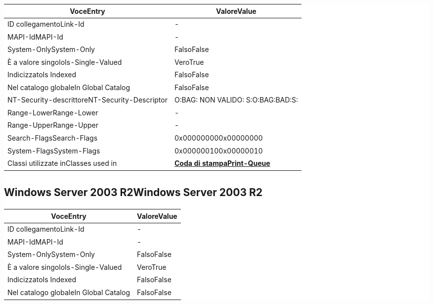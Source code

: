 

| <span data-ttu-id="37611-154">Voce</span><span class="sxs-lookup"><span data-stu-id="37611-154">Entry</span></span> | <span data-ttu-id="37611-155">Valore</span><span class="sxs-lookup"><span data-stu-id="37611-155">Value</span></span> |
|------------------------|------------------------------------------------|
| <span data-ttu-id="37611-156">ID collegamento</span><span class="sxs-lookup"><span data-stu-id="37611-156">Link-Id</span></span>                | \-                                             |
| <span data-ttu-id="37611-157">MAPI-Id</span><span class="sxs-lookup"><span data-stu-id="37611-157">MAPI-Id</span></span>                | \-                                             |
| <span data-ttu-id="37611-158">System-Only</span><span class="sxs-lookup"><span data-stu-id="37611-158">System-Only</span></span>            | <span data-ttu-id="37611-159">Falso</span><span class="sxs-lookup"><span data-stu-id="37611-159">False</span></span>                                          |
| <span data-ttu-id="37611-160">È a valore singolo</span><span class="sxs-lookup"><span data-stu-id="37611-160">Is-Single-Valued</span></span>       | <span data-ttu-id="37611-161">Vero</span><span class="sxs-lookup"><span data-stu-id="37611-161">True</span></span>                                           |
| <span data-ttu-id="37611-162">Indicizzato</span><span class="sxs-lookup"><span data-stu-id="37611-162">Is Indexed</span></span>             | <span data-ttu-id="37611-163">Falso</span><span class="sxs-lookup"><span data-stu-id="37611-163">False</span></span>                                          |
| <span data-ttu-id="37611-164">Nel catalogo globale</span><span class="sxs-lookup"><span data-stu-id="37611-164">In Global Catalog</span></span>      | <span data-ttu-id="37611-165">Falso</span><span class="sxs-lookup"><span data-stu-id="37611-165">False</span></span>                                          |
| <span data-ttu-id="37611-166">NT-Security-descrittore</span><span class="sxs-lookup"><span data-stu-id="37611-166">NT-Security-Descriptor</span></span> | <span data-ttu-id="37611-167">O:BAG: NON VALIDO: S:</span><span class="sxs-lookup"><span data-stu-id="37611-167">O:BAG:BAD:S:</span></span>                                   |
| <span data-ttu-id="37611-168">Range-Lower</span><span class="sxs-lookup"><span data-stu-id="37611-168">Range-Lower</span></span>            | \-                                             |
| <span data-ttu-id="37611-169">Range-Upper</span><span class="sxs-lookup"><span data-stu-id="37611-169">Range-Upper</span></span>            | \-                                             |
| <span data-ttu-id="37611-170">Search-Flags</span><span class="sxs-lookup"><span data-stu-id="37611-170">Search-Flags</span></span>           | <span data-ttu-id="37611-171">0x00000000</span><span class="sxs-lookup"><span data-stu-id="37611-171">0x00000000</span></span>                                     |
| <span data-ttu-id="37611-172">System-Flags</span><span class="sxs-lookup"><span data-stu-id="37611-172">System-Flags</span></span>           | <span data-ttu-id="37611-173">0x00000010</span><span class="sxs-lookup"><span data-stu-id="37611-173">0x00000010</span></span>                                     |
| <span data-ttu-id="37611-174">Classi utilizzate in</span><span class="sxs-lookup"><span data-stu-id="37611-174">Classes used in</span></span>        | [<span data-ttu-id="37611-175">**Coda di stampa**</span><span class="sxs-lookup"><span data-stu-id="37611-175">**Print-Queue**</span></span>](c-printqueue.md)<br/> |



## <a name="windows-server-2003-r2"></a><span data-ttu-id="37611-176">Windows Server 2003 R2</span><span class="sxs-lookup"><span data-stu-id="37611-176">Windows Server 2003 R2</span></span>



| <span data-ttu-id="37611-177">Voce</span><span class="sxs-lookup"><span data-stu-id="37611-177">Entry</span></span> | <span data-ttu-id="37611-178">Valore</span><span class="sxs-lookup"><span data-stu-id="37611-178">Value</span></span> |
|------------------------|------------------------------------------------|
| <span data-ttu-id="37611-179">ID collegamento</span><span class="sxs-lookup"><span data-stu-id="37611-179">Link-Id</span></span>                | \-                                             |
| <span data-ttu-id="37611-180">MAPI-Id</span><span class="sxs-lookup"><span data-stu-id="37611-180">MAPI-Id</span></span>                | \-                                             |
| <span data-ttu-id="37611-181">System-Only</span><span class="sxs-lookup"><span data-stu-id="37611-181">System-Only</span></span>            | <span data-ttu-id="37611-182">Falso</span><span class="sxs-lookup"><span data-stu-id="37611-182">False</span></span>                                          |
| <span data-ttu-id="37611-183">È a valore singolo</span><span class="sxs-lookup"><span data-stu-id="37611-183">Is-Single-Valued</span></span>       | <span data-ttu-id="37611-184">Vero</span><span class="sxs-lookup"><span data-stu-id="37611-184">True</span></span>                                           |
| <span data-ttu-id="37611-185">Indicizzato</span><span class="sxs-lookup"><span data-stu-id="37611-185">Is Indexed</span></span>             | <span data-ttu-id="37611-186">Falso</span><span class="sxs-lookup"><span data-stu-id="37611-186">False</span></span>                                          |
| <span data-ttu-id="37611-187">Nel catalogo globale</span><span class="sxs-lookup"><span data-stu-id="37611-187">In Global Catalog</span></span>      | <span data-ttu-id="37611-188">Falso</span><span class="sxs-lookup"><span data-stu-id="37611-188">False</span></span>                                          |